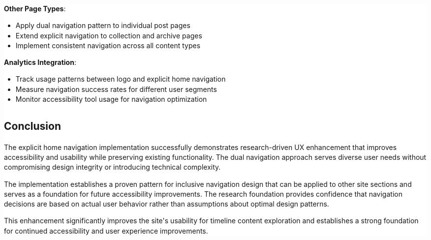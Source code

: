 **Other Page Types**:
- Apply dual navigation pattern to individual post pages
- Extend explicit navigation to collection and archive pages
- Implement consistent navigation across all content types

**Analytics Integration**:
- Track usage patterns between logo and explicit home navigation
- Measure navigation success rates for different user segments
- Monitor accessibility tool usage for navigation optimization

## Conclusion

The explicit home navigation implementation successfully demonstrates research-driven UX enhancement that improves accessibility and usability while preserving existing functionality. The dual navigation approach serves diverse user needs without compromising design integrity or introducing technical complexity.

The implementation establishes a proven pattern for inclusive navigation design that can be applied to other site sections and serves as a foundation for future accessibility improvements. The research foundation provides confidence that navigation decisions are based on actual user behavior rather than assumptions about optimal design patterns.

This enhancement significantly improves the site's usability for timeline content exploration and establishes a strong foundation for continued accessibility and user experience improvements.
